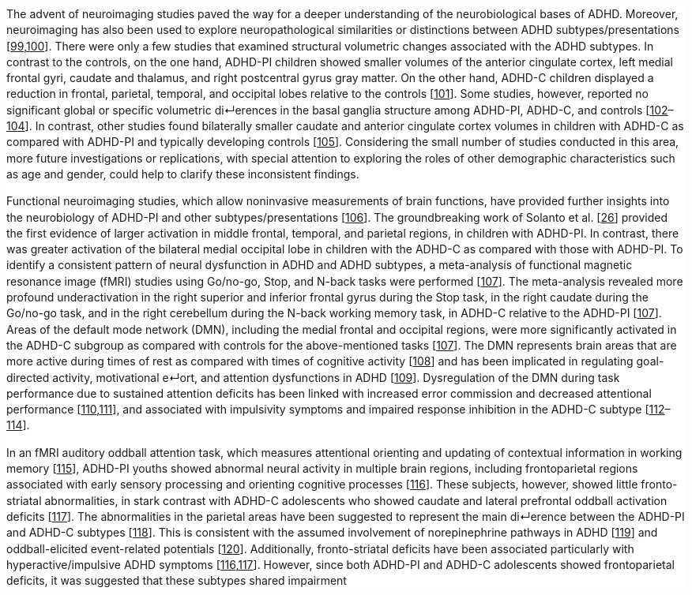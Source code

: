 The advent of neuroimaging studies paved   the   way   for   a   deeper   understanding   of the neurobiological bases of ADHD. Moreover, neuroimaging has also been used to explore neuropathological similarities or distinctions between ADHD subtypes/presentations [[99](#_bookmark11),[100](#_bookmark15)]. There were only a few studies that examined structural volumetric changes associated with the ADHD subtypes. In contrast to the controls, on the one hand, ADHD-PI children showed smaller volumes of the anterior cingulate cortex, left medial frontal gyri, caudate and thalamus, and right postcentral gyrus gray matter. On the other hand, ADHD-C children displayed a reduction in frontal, parietal, temporal, and occipital lobes relative to the controls [[101](#_bookmark16)]. Some studies, however, reported no significant global or specific volumetric di↵erences in the basal ganglia structure among ADHD-PI, ADHD-C, and controls [[102](#_bookmark17)–[104](#_bookmark20)]. In contrast, other studies found bilaterally smaller caudate and anterior cingulate cortex volumes in children with ADHD-C as compared with ADHD-PI and typically developing controls [[105](#_bookmark21)]. Considering the small number of studies conducted in this area, more future investigations or replications, with special attention to exploring the roles of other demographic characteristics such as age and gender, could help to clarify these inconsistent findings.

Functional neuroimaging studies, which allow noninvasive measurements of brain functions, have provided further insights into the neurobiology of ADHD-PI and other subtypes/presentations [[106](#_bookmark26)]. The groundbreaking work of Solanto et al. [[26](#_bookmark21)] provided the first evidence of larger activation in middle frontal, temporal, and parietal regions, in children with ADHD-PI. In contrast, there was greater activation of the bilateral medial occipital lobe in children with the ADHD-C as compared with those with ADHD-PI. To identify a consistent pattern of neural dysfunction in ADHD and ADHD subtypes, a meta-analysis of functional magnetic resonance image (fMRI) studies using Go/no-go, Stop, and N-back tasks were performed [[107](#_bookmark34)]. The meta-analysis revealed more profound underactivation in the right superior and inferior frontal gyrus during the Stop task, in the right caudate during the Go/no-go task, and in the right cerebellum during the N-back working memory task, in ADHD-C relative to the ADHD-PI [[107](#_bookmark34)]. Areas of the default mode network (DMN), including the medial frontal and occipital regions, were more significantly activated in the ADHD-C subgroup as compared with controls for the above-mentioned tasks [[107](#_bookmark34)]. The DMN represents brain areas that are more active during times of rest as compared with times of cognitive activity [[108](#_bookmark32)] and has been implicated in regulating goal-directed activity, motivational e↵ort, and attention dysfunctions in ADHD [[109](#_bookmark37)]. Dysregulation of the DMN during task performance due to sustained attention deficits has been linked with increased error commission and decreased attentional performance [[110](#_bookmark38),[111](#_bookmark39)], and associated with impulsivity symptoms and impaired response inhibition in the ADHD-C subtype [[112](#_bookmark41)–[114](#_bookmark0)].

In an fMRI auditory oddball attention task, which measures attentional orienting and updating of contextual information in working memory [[115](#_bookmark2)], ADHD-PI youths showed abnormal neural activity in multiple brain regions, including frontoparietal regions associated with early sensory processing and orienting cognitive processes [[116](#_bookmark3)]. These subjects, however, showed little fronto-striatal abnormalities, in stark contrast with ADHD-C adolescents who showed caudate and lateral prefrontal oddball activation deficits [[117](#_bookmark5)]. The abnormalities in the parietal areas have been suggested to represent the main di↵erence between the ADHD-PI and ADHD-C subtypes [[118](#_bookmark9)]. This is consistent with the assumed involvement of norepinephrine pathways in ADHD [[119](#_bookmark12)] and oddball-elicited event-related potentials [[120](#_bookmark13)]. Additionally, fronto-striatal deficits have been associated particularly with hyperactive/impulsive ADHD symptoms [[116](#_bookmark3),[117](#_bookmark5)]. However, since both ADHD-PI and ADHD-C adolescents showed frontoparietal deficits, it was suggested that these subtypes shared impairment

